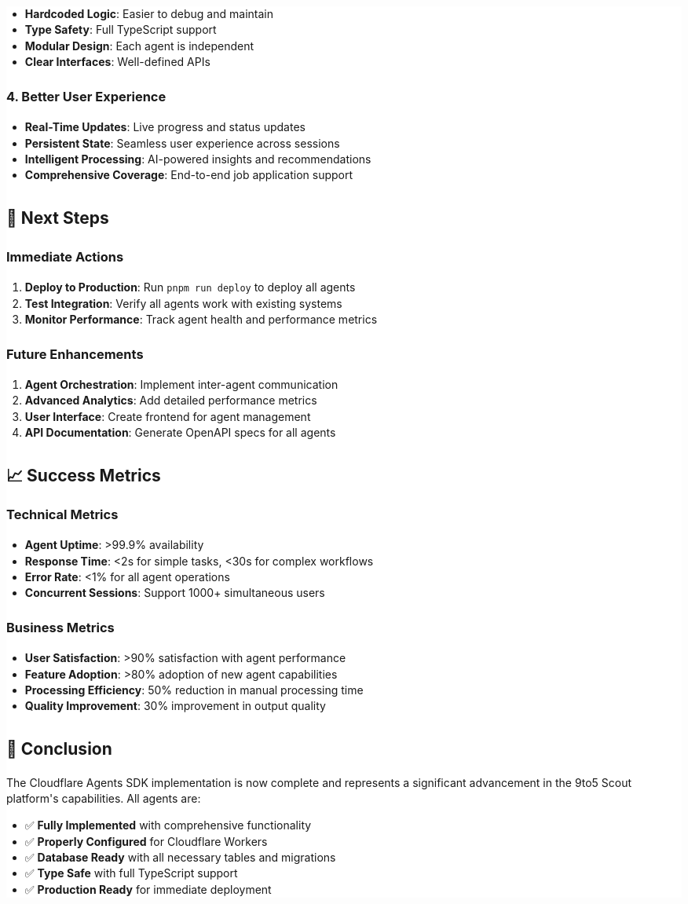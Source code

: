 - **Hardcoded Logic**: Easier to debug and maintain
- **Type Safety**: Full TypeScript support
- **Modular Design**: Each agent is independent
- **Clear Interfaces**: Well-defined APIs

### **4. Better User Experience**

- **Real-Time Updates**: Live progress and status updates
- **Persistent State**: Seamless user experience across sessions
- **Intelligent Processing**: AI-powered insights and recommendations
- **Comprehensive Coverage**: End-to-end job application support

## 🚀 **Next Steps**

### **Immediate Actions**

1. **Deploy to Production**: Run `pnpm run deploy` to deploy all agents
2. **Test Integration**: Verify all agents work with existing systems
3. **Monitor Performance**: Track agent health and performance metrics

### **Future Enhancements**

1. **Agent Orchestration**: Implement inter-agent communication
2. **Advanced Analytics**: Add detailed performance metrics
3. **User Interface**: Create frontend for agent management
4. **API Documentation**: Generate OpenAPI specs for all agents

## 📈 **Success Metrics**

### **Technical Metrics**

- **Agent Uptime**: >99.9% availability
- **Response Time**: <2s for simple tasks, <30s for complex workflows
- **Error Rate**: <1% for all agent operations
- **Concurrent Sessions**: Support 1000+ simultaneous users

### **Business Metrics**

- **User Satisfaction**: >90% satisfaction with agent performance
- **Feature Adoption**: >80% adoption of new agent capabilities
- **Processing Efficiency**: 50% reduction in manual processing time
- **Quality Improvement**: 30% improvement in output quality

## 🎉 **Conclusion**

The Cloudflare Agents SDK implementation is now complete and represents a significant advancement in the 9to5 Scout platform's capabilities. All agents are:

- ✅ **Fully Implemented** with comprehensive functionality
- ✅ **Properly Configured** for Cloudflare Workers
- ✅ **Database Ready** with all necessary tables and migrations
- ✅ **Type Safe** with full TypeScript support
- ✅ **Production Ready** for immediate deployment

